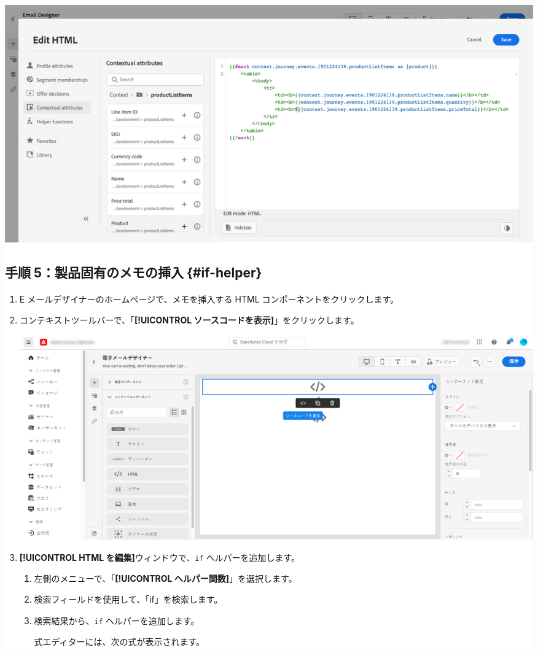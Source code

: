    ![](assets/personalization-uc-helpers-11.png)

## 手順 5：製品固有のメモの挿入 {#if-helper}

1. E メールデザイナーのホームページで、メモを挿入する HTML コンポーネントをクリックします。
1. コンテキストツールバーで、「**[!UICONTROL ソースコードを表示]**」をクリックします。

   ![](assets/personalization-uc-helpers-3.png)

1. **[!UICONTROL HTML を編集]**&#x200B;ウィンドウで、`if` ヘルパーを追加します。
   1. 左側のメニューで、「**[!UICONTROL ヘルパー関数]**」を選択します。
   1. 検索フィールドを使用して、「if」を検索します。
   1. 検索結果から、`if` ヘルパーを追加します。

      式エディターには、次の式が表示されます。
